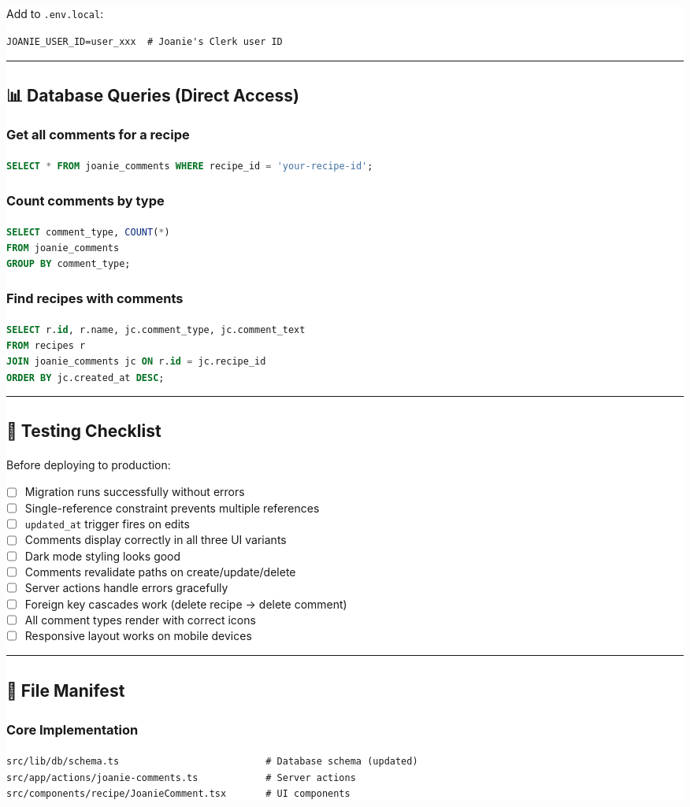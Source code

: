 Add to `.env.local`:
```env
JOANIE_USER_ID=user_xxx  # Joanie's Clerk user ID
```

---

## 📊 Database Queries (Direct Access)

### Get all comments for a recipe
```sql
SELECT * FROM joanie_comments WHERE recipe_id = 'your-recipe-id';
```

### Count comments by type
```sql
SELECT comment_type, COUNT(*)
FROM joanie_comments
GROUP BY comment_type;
```

### Find recipes with comments
```sql
SELECT r.id, r.name, jc.comment_type, jc.comment_text
FROM recipes r
JOIN joanie_comments jc ON r.id = jc.recipe_id
ORDER BY jc.created_at DESC;
```

---

## 🧪 Testing Checklist

Before deploying to production:

- [ ] Migration runs successfully without errors
- [ ] Single-reference constraint prevents multiple references
- [ ] `updated_at` trigger fires on edits
- [ ] Comments display correctly in all three UI variants
- [ ] Dark mode styling looks good
- [ ] Comments revalidate paths on create/update/delete
- [ ] Server actions handle errors gracefully
- [ ] Foreign key cascades work (delete recipe → delete comment)
- [ ] All comment types render with correct icons
- [ ] Responsive layout works on mobile devices

---

## 📁 File Manifest

### Core Implementation
```
src/lib/db/schema.ts                          # Database schema (updated)
src/app/actions/joanie-comments.ts            # Server actions
src/components/recipe/JoanieComment.tsx       # UI components
```
